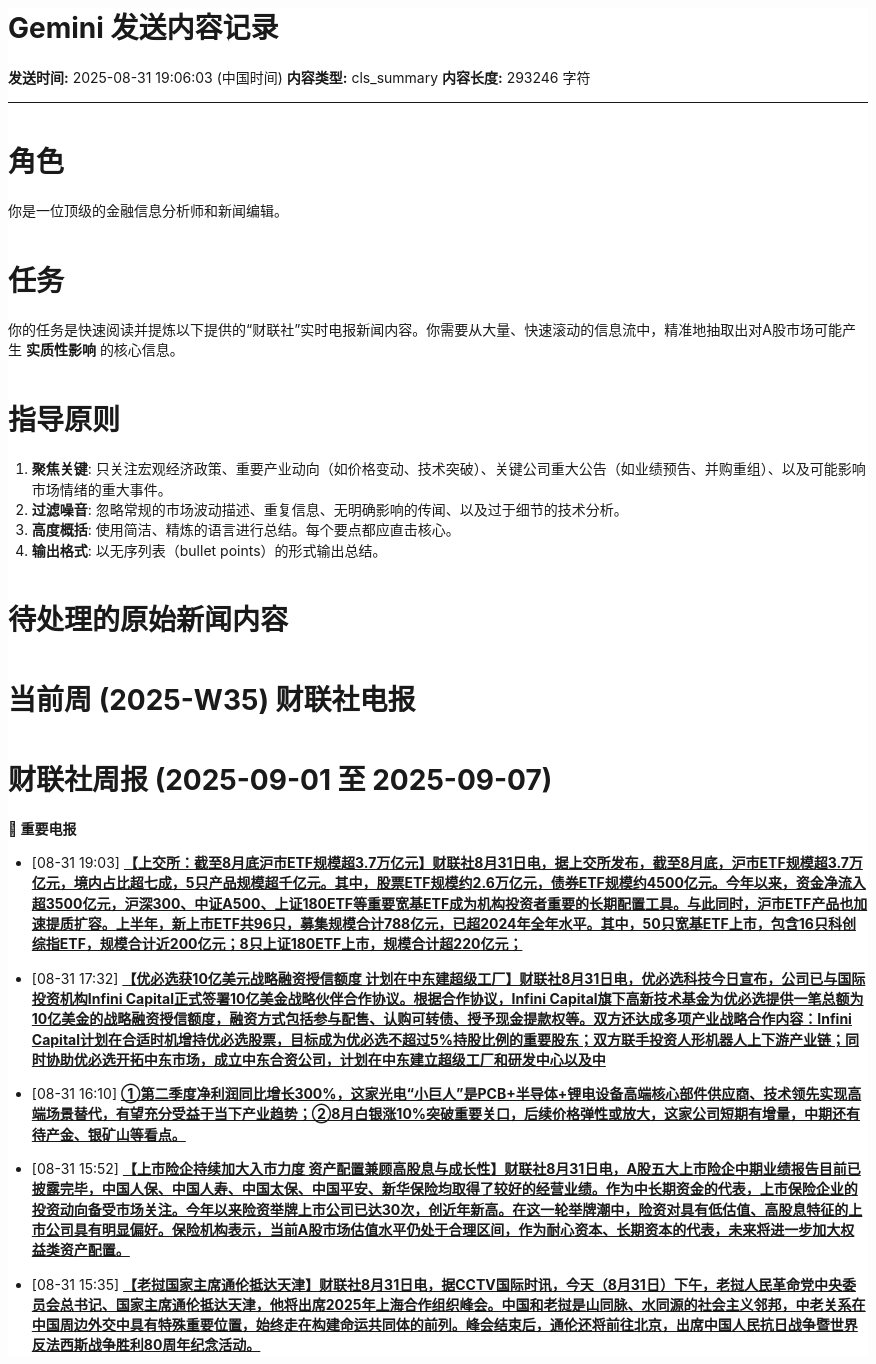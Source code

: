 # Gemini 发送内容记录

**发送时间:** 2025-08-31 19:06:03 (中国时间)
**内容类型:** cls_summary
**内容长度:** 293246 字符

---


# 角色
你是一位顶级的金融信息分析师和新闻编辑。

# 任务
你的任务是快速阅读并提炼以下提供的“财联社”实时电报新闻内容。你需要从大量、快速滚动的信息流中，精准地抽取出对A股市场可能产生 **实质性影响** 的核心信息。

# 指导原则
1.  **聚焦关键**: 只关注宏观经济政策、重要产业动向（如价格变动、技术突破）、关键公司重大公告（如业绩预告、并购重组）、以及可能影响市场情绪的重大事件。
2.  **过滤噪音**: 忽略常规的市场波动描述、重复信息、无明确影响的传闻、以及过于细节的技术分析。
3.  **高度概括**: 使用简洁、精炼的语言进行总结。每个要点都应直击核心。
4.  **输出格式**: 以无序列表（bullet points）的形式输出总结。

# 待处理的原始新闻内容
# 当前周 (2025-W35) 财联社电报

# 财联社周报 (2025-09-01 至 2025-09-07)

**🔴 重要电报**

  - [08-31 19:03] **[【上交所：截至8月底沪市ETF规模超3.7万亿元】财联社8月31日电，据上交所发布，截至8月底，沪市ETF规模超3.7万亿元，境内占比超七成，5只产品规模超千亿元。其中，股票ETF规模约2.6万亿元，债券ETF规模约4500亿元。今年以来，资金净流入超3500亿元，沪深300、中证A500、上证180ETF等重要宽基ETF成为机构投资者重要的长期配置工具。与此同时，沪市ETF产品也加速提质扩容。上半年，新上市ETF共96只，募集规模合计788亿元，已超2024年全年水平。其中，50只宽基ETF上市，包含16只科创综指ETF，规模合计近200亿元；8只上证180ETF上市，规模合计超220亿元；](https://www.cls.cn/detail/2131608)**

  - [08-31 17:32] **[【优必选获10亿美元战略融资授信额度 计划在中东建超级工厂】财联社8月31日电，优必选科技今日宣布，公司已与国际投资机构Infini Capital正式签署10亿美金战略伙伴合作协议。根据合作协议，Infini Capital旗下高新技术基金为优必选提供一笔总额为10亿美金的战略融资授信额度，融资方式包括参与配售、认购可转债、授予现金提款权等。双方还达成多项产业战略合作内容：Infini Capital计划在合适时机增持优必选股票，目标成为优必选不超过5%持股比例的重要股东；双方联手投资人形机器人上下游产业链；同时协助优必选开拓中东市场，成立中东合资公司，计划在中东建立超级工厂和研发中心以及中](https://www.cls.cn/detail/2131574)**

  - [08-31 16:10] **[①第二季度净利润同比增长300%，这家光电“小巨人”是PCB+半导体+锂电设备高端核心部件供应商、技术领先实现高端场景替代，有望充分受益于当下产业趋势；②8月白银涨10%突破重要关口，后续价格弹性或放大，这家公司短期有增量，中期还有待产金、银矿山等看点。](https://www.cls.cn/detail/2131509)**

  - [08-31 15:52] **[【上市险企持续加大入市力度 资产配置兼顾高股息与成长性】财联社8月31日电，A股五大上市险企中期业绩报告目前已披露完毕，中国人保、中国人寿、中国太保、中国平安、新华保险均取得了较好的经营业绩。作为中长期资金的代表，上市保险企业的投资动向备受市场关注。今年以来险资举牌上市公司已达30次，创近年新高。在这一轮举牌潮中，险资对具有低估值、高股息特征的上市公司具有明显偏好。保险机构表示，当前A股市场估值水平仍处于合理区间，作为耐心资本、长期资本的代表，未来将进一步加大权益类资产配置。](https://www.cls.cn/detail/2131533)**

  - [08-31 15:35] **[【老挝国家主席通伦抵达天津】财联社8月31日电，据CCTV国际时讯，今天（8月31日）下午，老挝人民革命党中央委员会总书记、国家主席通伦抵达天津，他将出席2025年上海合作组织峰会。中国和老挝是山同脉、水同源的社会主义邻邦，中老关系在中国周边外交中具有特殊重要位置，始终走在构建命运共同体的前列。峰会结束后，通伦还将前往北京，出席中国人民抗日战争暨世界反法西斯战争胜利80周年纪念活动。](https://www.cls.cn/detail/2131522)**
